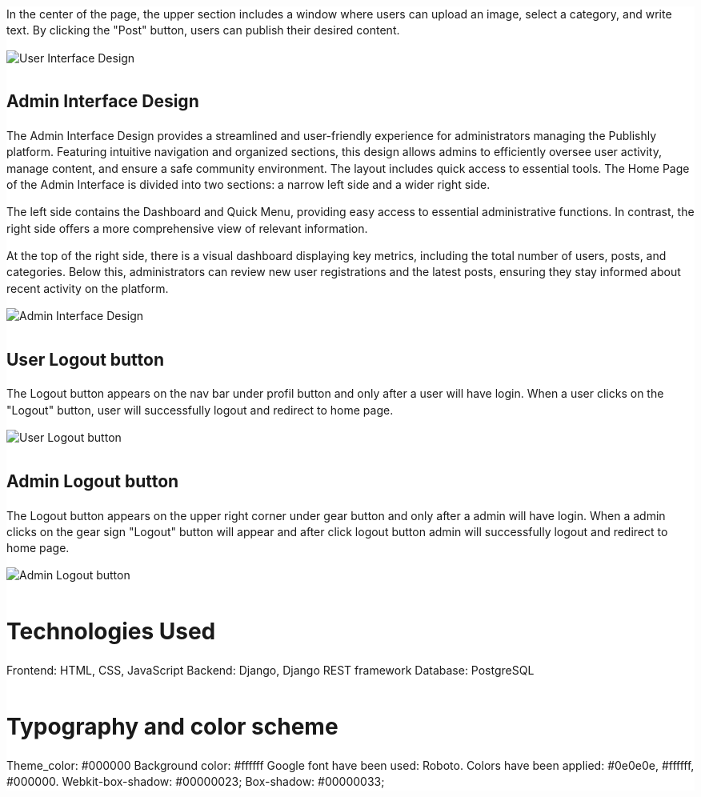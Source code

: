 In the center of the page, the upper section includes a window where users can upload an image, select a category, and write text. By clicking the "Post" button, users can publish their desired content.

![User Interface Design](/assets/readme_image/new_booking_customer.jpg)

## Admin Interface Design

The Admin Interface Design provides a streamlined and user-friendly experience for administrators managing the Publishly platform. Featuring intuitive navigation and organized sections, this design allows admins to efficiently oversee user activity, manage content, and ensure a safe community environment. The layout includes quick access to essential tools. 
The Home Page of the Admin Interface is divided into two sections: a narrow left side and a wider right side.

The left side contains the Dashboard and Quick Menu, providing easy access to essential administrative functions. In contrast, the right side offers a more comprehensive view of relevant information.

At the top of the right side, there is a visual dashboard displaying key metrics, including the total number of users, posts, and categories. Below this, administrators can review new user registrations and the latest posts, ensuring they stay informed about recent activity on the platform.

![Admin Interface Design](/assets/readme_image/my_bookings_customer.jpg)

## User Logout button

The Logout button appears on the nav bar under profil button and only after a user will have login.
When a user clicks on the "Logout" button, user will successfully logout and redirect to home page.

![User Logout button](/assets/readme_image/my_bookings_customer_logout.jpg)

## Admin Logout button

The Logout button appears on the upper right corner under gear button and only after a admin will have login.
When a admin clicks on the gear sign "Logout" button will appear and after click logout button admin will successfully logout and redirect to home page.

![Admin Logout button](/assets/readme_image/my_bookings_customer_logout.jpg)

# Technologies Used

Frontend: HTML, CSS, JavaScript
Backend: Django, Django REST framework
Database: PostgreSQL

# Typography and color scheme

Theme_color: #000000
Background color: #ffffff
Google font have been used: Roboto.
Colors have been applied: #0e0e0e, #ffffff, #000000.
Webkit-box-shadow: #00000023;
Box-shadow: #00000033;
